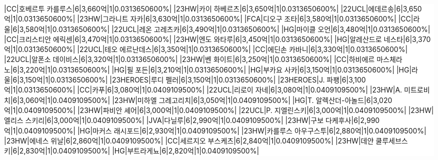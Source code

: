 |CC|호베르투 카를루스|6|3,660억|1|0.0313650600%|
|23HW|카이 하베르츠|6|3,650억|1|0.0313650600%|
|22UCL|에데르송|6|3,650억|1|0.0313650600%|
|23HW|그라니트 자카|6|3,630억|1|0.0313650600%|
|FCA|디오구 조타|6|3,580억|1|0.0313650600%|
|CC|라울|6|3,580억|1|0.0313650600%|
|22UCL|레온 고레츠카|6|3,490억|1|0.0313650600%|
|HG|마이클 오언|6|3,480억|1|0.0313650600%|
|CC|크리스티안 에릭센|6|3,470억|1|0.0313650600%|
|23HW|엔도 와타루|6|3,450억|1|0.0313650600%|
|HG|알레산드로 네스타|6|3,370억|1|0.0313650600%|
|22UCL|테오 에르난데스|6|3,350억|1|0.0313650600%|
|CC|에딘손 카바니|6|3,330억|1|0.0313650600%|
|22UCL|알폰소 데이비스|6|3,320억|1|0.0313650600%|
|23HW|벤 화이트|6|3,250억|1|0.0313650600%|
|CC|하비에르 마스체라노|6|3,220억|1|0.0313650600%|
|HG|필 포든|6|3,210억|1|0.0313650600%|
|HG|부카요 사카|6|3,150억|1|0.0313650600%|
|HG|라울|6|3,150억|1|0.0313650600%|
|23HEROES|루디 펠러|6|3,150억|1|0.0313650600%|
|23HEROES|J. 파팽|6|3,100억|1|0.0313650600%|
|CC|카푸|6|3,080억|1|0.0409109500%|
|22UCL|리로이 자네|6|3,080억|1|0.0409109500%|
|23HW|A. 미트로비치|6|3,060억|1|0.0409109500%|
|23HW|미하엘 그레고리치|6|3,050억|1|0.0409109500%|
|HG|T. 알렉산더-아놀드|6|3,020억|1|0.0409109500%|
|23HW|파비안 셰어|6|3,000억|1|0.0409109500%|
|22UCL|P. 지엘린스키|6|3,000억|1|0.0409109500%|
|23HW|엘리스 스키리|6|3,000억|1|0.0409109500%|
|JVA|다닐루|6|2,990억|1|0.0409109500%|
|23HW|구보 다케후사|6|2,990억|1|0.0409109500%|
|HG|마커스 래시포드|6|2,930억|1|0.0409109500%|
|23HW|카를루스 아우구스투|6|2,880억|1|0.0409109500%|
|23HW|에네스 위날|6|2,860억|1|0.0409109500%|
|CC|세르지오 부스케츠|6|2,840억|1|0.0409109500%|
|23HW|데얀 쿨루세브스키|6|2,830억|1|0.0409109500%|
|HG|부트라게뇨|6|2,820억|1|0.0409109500%|